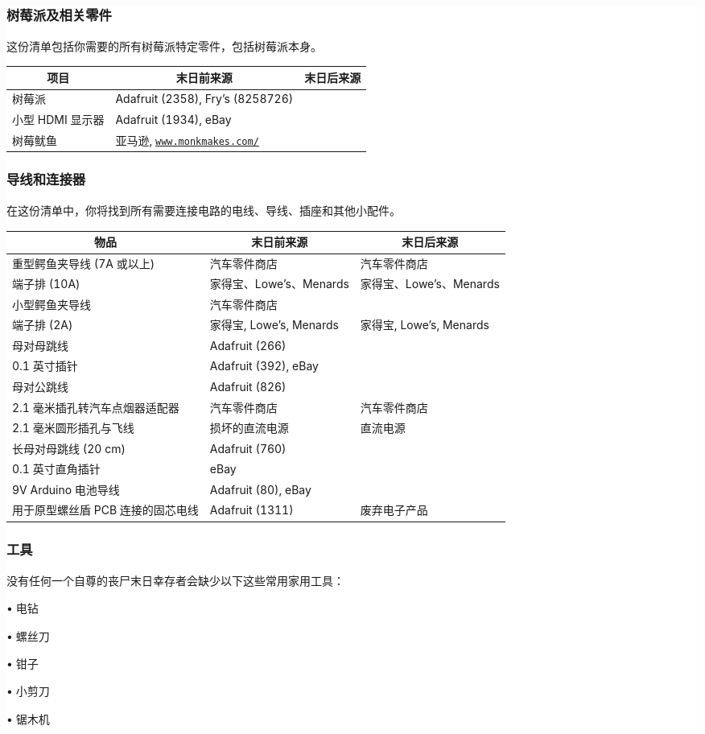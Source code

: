 ### **树莓派及相关零件**

这份清单包括你需要的所有树莓派特定零件，包括树莓派本身。

| **项目** | **末日前来源** | **末日后来源** |
| --- | --- | --- |
| 树莓派 | Adafruit (2358), Fry’s (8258726) |  |
| 小型 HDMI 显示器 | Adafruit (1934), eBay |  |
| 树莓鱿鱼 | 亚马逊, [`www.monkmakes.com/`](http://www.monkmakes.com/) |  |

### **导线和连接器**

在这份清单中，你将找到所有需要连接电路的电线、导线、插座和其他小配件。

| **物品** | **末日前来源** | **末日后来源** |
| --- | --- | --- |
| 重型鳄鱼夹导线 (7A 或以上) | 汽车零件商店 | 汽车零件商店 |
| 端子排 (10A) | 家得宝、Lowe’s、Menards | 家得宝、Lowe’s、Menards |
| 小型鳄鱼夹导线 | 汽车零件商店 |  |
| 端子排 (2A) | 家得宝, Lowe’s, Menards | 家得宝, Lowe’s, Menards |
| 母对母跳线 | Adafruit (266) |  |
| 0.1 英寸插针 | Adafruit (392), eBay |  |
| 母对公跳线 | Adafruit (826) |  |
| 2.1 毫米插孔转汽车点烟器适配器 | 汽车零件商店 | 汽车零件商店 |
| 2.1 毫米圆形插孔与飞线 | 损坏的直流电源 | 直流电源 |
| 长母对母跳线 (20 cm) | Adafruit (760) |  |
| 0.1 英寸直角插针 | eBay |  |
| 9V Arduino 电池导线 | Adafruit (80), eBay |  |
| 用于原型螺丝盾 PCB 连接的固芯电线 | Adafruit (1311) | 废弃电子产品 |

### **工具**

没有任何一个自尊的丧尸末日幸存者会缺少以下这些常用家用工具：

• 电钻

• 螺丝刀

• 钳子

• 小剪刀

• 锯木机
